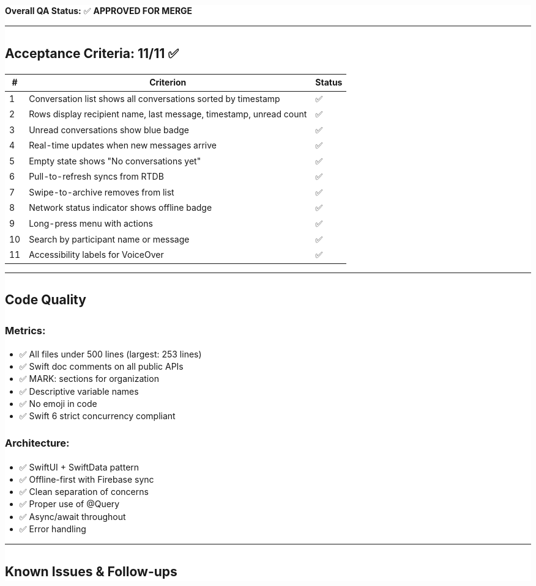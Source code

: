 **Overall QA Status:** ✅ **APPROVED FOR MERGE**

---

## Acceptance Criteria: 11/11 ✅

| # | Criterion | Status |
|---|-----------|--------|
| 1 | Conversation list shows all conversations sorted by timestamp | ✅ |
| 2 | Rows display recipient name, last message, timestamp, unread count | ✅ |
| 3 | Unread conversations show blue badge | ✅ |
| 4 | Real-time updates when new messages arrive | ✅ |
| 5 | Empty state shows "No conversations yet" | ✅ |
| 6 | Pull-to-refresh syncs from RTDB | ✅ |
| 7 | Swipe-to-archive removes from list | ✅ |
| 8 | Network status indicator shows offline badge | ✅ |
| 9 | Long-press menu with actions | ✅ |
| 10 | Search by participant name or message | ✅ |
| 11 | Accessibility labels for VoiceOver | ✅ |

---

## Code Quality

### Metrics:
- ✅ All files under 500 lines (largest: 253 lines)
- ✅ Swift doc comments on all public APIs
- ✅ MARK: sections for organization
- ✅ Descriptive variable names
- ✅ No emoji in code
- ✅ Swift 6 strict concurrency compliant

### Architecture:
- ✅ SwiftUI + SwiftData pattern
- ✅ Offline-first with Firebase sync
- ✅ Clean separation of concerns
- ✅ Proper use of @Query
- ✅ Async/await throughout
- ✅ Error handling

---

## Known Issues & Follow-ups
